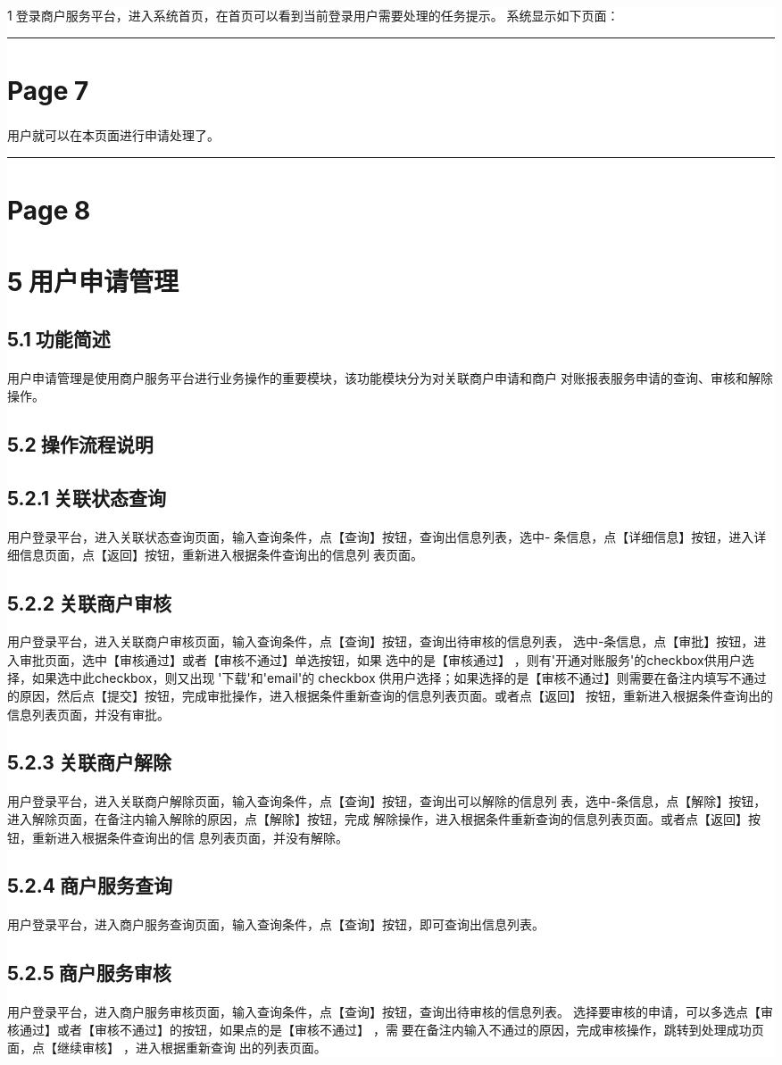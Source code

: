 1 登录商户服务平台，进入系统首页，在首页可以看到当前登录用户需要处理的任务提示。 系统显示如下页面：

---

# Page 7

用户就可以在本页面进行申请处理了。

---

# Page 8

# 5 用户申请管理


## 5.1 功能简述

用户申请管理是使用商户服务平台进行业务操作的重要模块，该功能模块分为对关联商户申请和商户 对账报表服务申请的查询、审核和解除操作。


## 5.2 操作流程说明


## 5.2.1 关联状态查询

用户登录平台，进入关联状态查询页面，输入查询条件，点【查询】按钮，查询出信息列表，选中- 条信息，点【详细信息】按钮，进入详细信息页面，点【返回】按钮，重新进入根据条件查询出的信息列 表页面。


## 5.2.2 关联商户审核

用户登录平台，进入关联商户审核页面，输入查询条件，点【查询】按钮，查询出待审核的信息列表， 选中-条信息，点【审批】按钮，进入审批页面，选中【审核通过】或者【审核不通过】单选按钮，如果 选中的是【审核通过】 ，则有'开通对账服务'的checkbox供用户选择，如果选中此checkbox，则又出现 '下载'和'email'的 checkbox 供用户选择；如果选择的是【审核不通过】则需要在备注内填写不通过 的原因，然后点【提交】按钮，完成审批操作，进入根据条件重新查询的信息列表页面。或者点【返回】 按钮，重新进入根据条件查询出的信息列表页面，并没有审批。


## 5.2.3 关联商户解除

用户登录平台，进入关联商户解除页面，输入查询条件，点【查询】按钮，查询出可以解除的信息列 表，选中-条信息，点【解除】按钮，进入解除页面，在备注内输入解除的原因，点【解除】按钮，完成 解除操作，进入根据条件重新查询的信息列表页面。或者点【返回】按钮，重新进入根据条件查询出的信 息列表页面，并没有解除。


## 5.2.4 商户服务查询

用户登录平台，进入商户服务查询页面，输入查询条件，点【查询】按钮，即可查询出信息列表。


## 5.2.5 商户服务审核

用户登录平台，进入商户服务审核页面，输入查询条件，点【查询】按钮，查询出待审核的信息列表。 选择要审核的申请，可以多选点【审核通过】或者【审核不通过】的按钮，如果点的是【审核不通过】 ，需 要在备注内输入不通过的原因，完成审核操作，跳转到处理成功页面，点【继续审核】 ，进入根据重新查询 出的列表页面。
